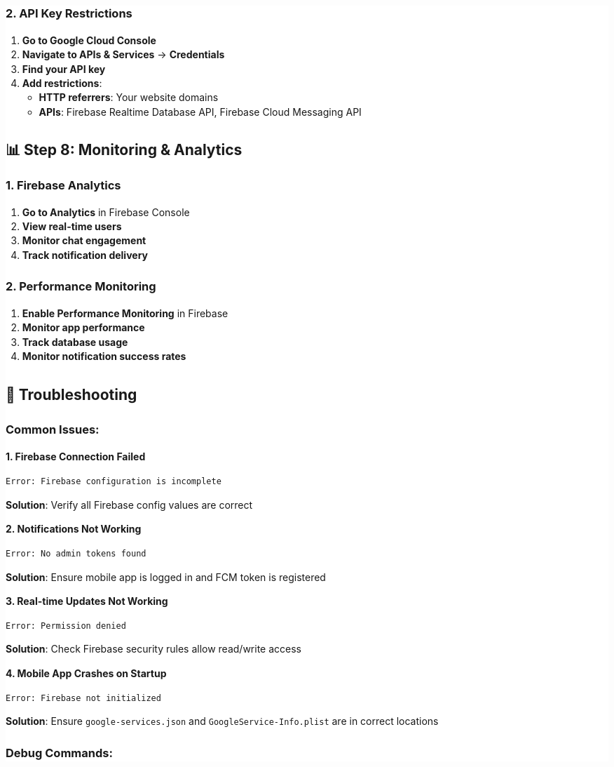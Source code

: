 ### 2. API Key Restrictions

1. **Go to Google Cloud Console**
2. **Navigate to APIs & Services** → **Credentials**
3. **Find your API key**
4. **Add restrictions**:
   - **HTTP referrers**: Your website domains
   - **APIs**: Firebase Realtime Database API, Firebase Cloud Messaging API

## 📊 Step 8: Monitoring & Analytics

### 1. Firebase Analytics

1. **Go to Analytics** in Firebase Console
2. **View real-time users**
3. **Monitor chat engagement**
4. **Track notification delivery**

### 2. Performance Monitoring

1. **Enable Performance Monitoring** in Firebase
2. **Monitor app performance**
3. **Track database usage**
4. **Monitor notification success rates**

## 🚨 Troubleshooting

### Common Issues:

**1. Firebase Connection Failed**
```
Error: Firebase configuration is incomplete
```
**Solution**: Verify all Firebase config values are correct

**2. Notifications Not Working**
```
Error: No admin tokens found
```
**Solution**: Ensure mobile app is logged in and FCM token is registered

**3. Real-time Updates Not Working**
```
Error: Permission denied
```
**Solution**: Check Firebase security rules allow read/write access

**4. Mobile App Crashes on Startup**
```
Error: Firebase not initialized
```
**Solution**: Ensure `google-services.json` and `GoogleService-Info.plist` are in correct locations

### Debug Commands:
